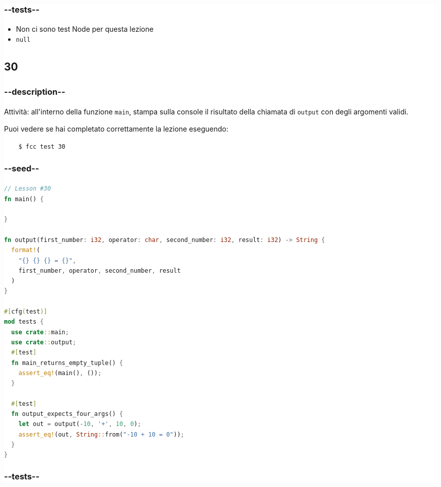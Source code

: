 ### --tests--

- Non ci sono test Node per questa lezione
- `null`

## 30

### --description--

Attività: all'interno della funzione `main`, stampa sulla console il risultato della chiamata di `output` con degli argomenti validi.

Puoi vedere se hai completato correttamente la lezione eseguendo:

```bash
    $ fcc test 30
```

### --seed--

```rust
// Lesson #30
fn main() {

}

fn output(first_number: i32, operator: char, second_number: i32, result: i32) -> String {
  format!(
    "{} {} {} = {}",
    first_number, operator, second_number, result
  )
}

#[cfg(test)]
mod tests {
  use crate::main;
  use crate::output;
  #[test]
  fn main_returns_empty_tuple() {
    assert_eq!(main(), ());
  }

  #[test]
  fn output_expects_four_args() {
    let out = output(-10, '+', 10, 0);
    assert_eq!(out, String::from("-10 + 10 = 0"));
  }
}
```

### --tests--
